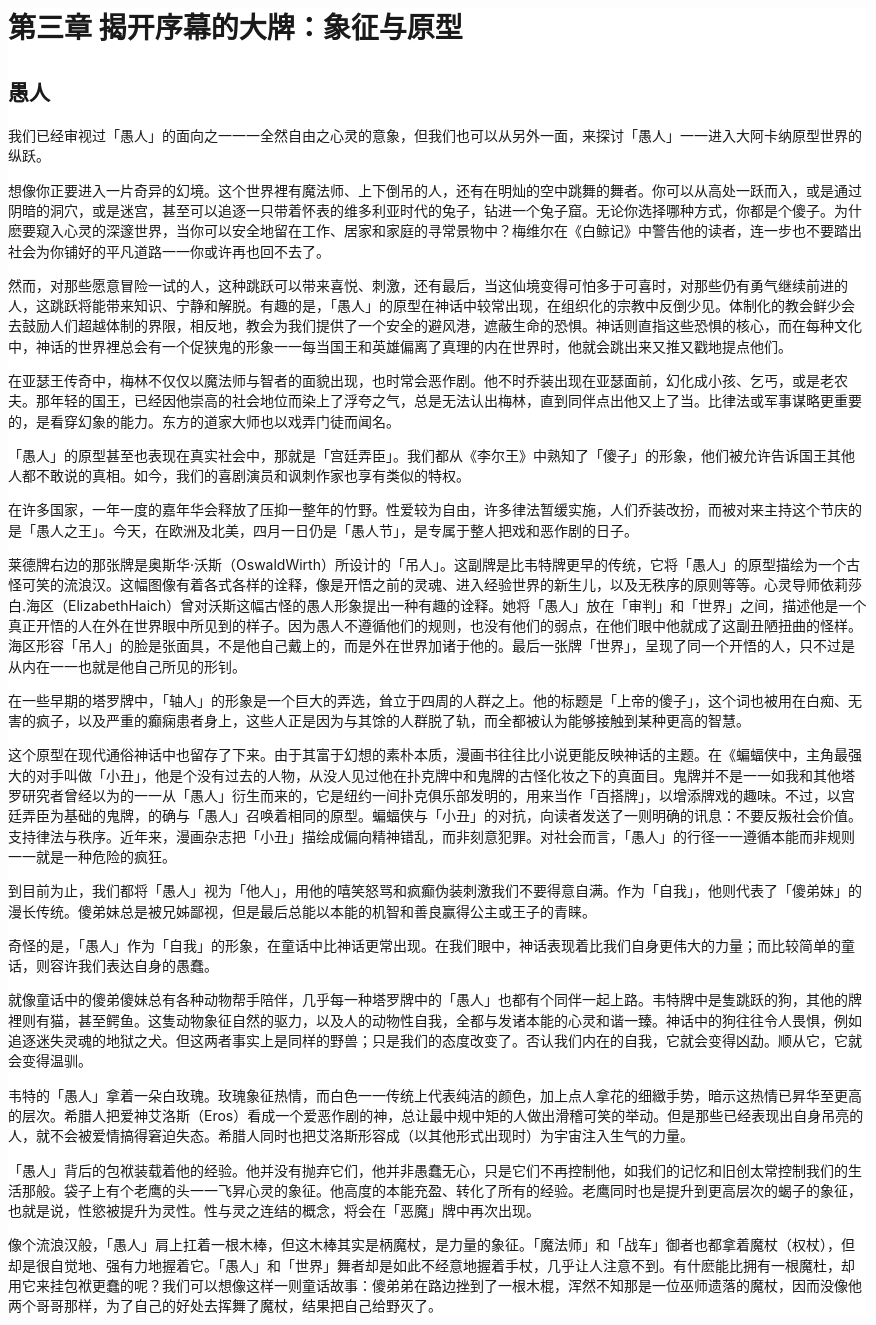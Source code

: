 
# 第三章 揭开序幕的大牌：象征与原型

## 愚人

我们已经审视过「愚人」的面向之一一一全然自由之心灵的意象，但我们也可以从另外一面，来探讨「愚人」一一进入大阿卡纳原型世界的纵跃。



想像你正要进入一片奇异的幻境。这个世界裡有魔法师、上下倒吊的人，还有在明灿的空中跳舞的舞者。你可以从高处一跃而入，或是通过阴暗的洞穴，或是迷宫，甚至可以追逐一只带着怀表的维多利亚时代的兔子，钻进一个兔子窟。无论你选择哪种方式，你都是个傻子。为什麽要窥入心灵的深邃世界，当你可以安全地留在工作、居家和家庭的寻常景物中？梅维尔在《白鲸记》中警告他的读者，连一步也不要踏出社会为你铺好的平凡道路一一你或许再也回不去了。

然而，对那些愿意冒险一试的人，这种跳跃可以带来喜悦、刺激，还有最后，当这仙境变得可怕多于可喜时，对那些仍有勇气继续前进的人，这跳跃将能带来知识、宁静和解脱。有趣的是，「愚人」的原型在神话中较常出现，在组织化的宗教中反倒少见。体制化的教会鲜少会去鼓励人们超越体制的界限，相反地，教会为我们提供了一个安全的避风港，遮蔽生命的恐惧。神话则直指这些恐惧的核心，而在每种文化中，神话的世界裡总会有一个促狭鬼的形象一一每当国王和英雄偏离了真理的内在世界时，他就会跳出来又推又戳地提点他们。



在亚瑟王传奇中，梅林不仅仅以魔法师与智者的面貌出现，也时常会恶作剧。他不时乔装出现在亚瑟面前，幻化成小孩、乞丐，或是老农夫。那年轻的国王，已经因他崇高的社会地位而染上了浮夸之气，总是无法认出梅林，直到同伴点出他又上了当。比律法或军事谋略更重要的，是看穿幻象的能力。东方的道家大师也以戏弄门徒而闻名。

「愚人」的原型甚至也表现在真实社会中，那就是「宫廷弄臣」。我们都从《李尔王》中熟知了「傻子」的形象，他们被允许告诉国王其他人都不敢说的真相。如今，我们的喜剧演员和讽刺作家也享有类似的特权。

在许多国家，一年一度的嘉年华会释放了压抑一整年的竹野。性爱较为自由，许多律法暂缓实施，人们乔装改扮，而被对来主持这个节庆的是「愚人之王」。今天，在欧洲及北美，四月一日仍是「愚人节」，是专属于整人把戏和恶作剧的日子。



莱德牌右边的那张牌是奥斯华‧沃斯（OswaldWirth）所设计的「吊人」。这副牌是比韦特牌更早的传统，它将「愚人」的原型描绘为一个古怪可笑的流浪汉。这幅图像有着各式各样的诠释，像是开悟之前的灵魂、进入经验世界的新生儿，以及无秩序的原则等等。心灵导师依莉莎白.海区（ElizabethHaich）曾对沃斯这幅古怪的愚人形象提出一种有趣的诠释。她将「愚人」放在「审判」和「世界」之间，描述他是一个真正开悟的人在外在世界眼中所见到的样子。因为愚人不遵循他们的规则，也没有他们的弱点，在他们眼中他就成了这副丑陋扭曲的怪样。海区形容「吊人」的脸是张面具，不是他自己戴上的，而是外在世界加诸于他的。最后一张牌「世界」，呈现了同一个开悟的人，只不过是从内在一一也就是他自己所见的形钊。



在一些早期的塔罗牌中，「轴人」的形象是一个巨大的弄选，耸立于四周的人群之上。他的标题是「上帝的傻子」，这个词也被用在白痴、无害的疯子，以及严重的癫痫患者身上，这些人正是因为与其馀的人群脱了轨，而全都被认为能够接触到某种更高的智慧。

这个原型在现代通俗神话中也留存了下来。由于其富于幻想的素朴本质，漫画书往往比小说更能反映神话的主题。在《蝙蝠侠中，主角最强大的对手叫做「小丑」，他是个没有过去的人物，从没人见过他在扑克牌中和鬼牌的古怪化妆之下的真面目。鬼牌并不是一一如我和其他塔罗研究者曾经以为的一一从「愚人」衍生而来的，它是纽约一间扑克俱乐部发明的，用来当作「百搭牌」，以增添牌戏的趣味。不过，以宫廷弄臣为基础的鬼牌，的确与「愚人」召唤着相同的原型。蝙蝠侠与「小丑」的对抗，向读者发送了一则明确的讯息：不要反叛社会价值。支持律法与秩序。近年来，漫画杂志把「小丑」描绘成偏向精神错乱，而非刻意犯罪。对社会而言，「愚人」的行径一一遵循本能而非规则一一就是一种危险的疯狂。



到目前为止，我们都将「愚人」视为「他人」，用他的嘻笑怒骂和疯癫伪装刺激我们不要得意自满。作为「自我」，他则代表了「傻弟妹」的漫长传统。傻弟妹总是被兄姊鄙视，但是最后总能以本能的机智和善良赢得公主或王子的青睐。

奇怪的是，「愚人」作为「自我」的形象，在童话中比神话更常出现。在我们眼中，神话表现着比我们自身更伟大的力量；而比较简单的童话，则容许我们表达自身的愚蠢。

就像童话中的傻弟傻妹总有各种动物帮手陪伴，几乎每一种塔罗牌中的「愚人」也都有个同伴一起上路。韦特牌中是隻跳跃的狗，其他的牌裡则有猫，甚至鳄鱼。这隻动物象征自然的驱力，以及人的动物性自我，全都与发诸本能的心灵和谐一臻。神话中的狗往往令人畏惧，例如追逐迷失灵魂的地狱之犬。但这两者事实上是同样的野兽；只是我们的态度改变了。否认我们内在的自我，它就会变得凶勐。顺从它，它就会变得温驯。

韦特的「愚人」拿着一朵白玫瑰。玫瑰象征热情，而白色一一传统上代表纯洁的颜色，加上点人拿花的细緻手势，暗示这热情已昇华至更高的层次。希腊人把爱神艾洛斯（Eros）看成一个爱恶作剧的神，总让最中规中矩的人做出滑稽可笑的举动。但是那些已经表现出自身吊亮的人，就不会被爱情搞得窘迫失态。希腊人同时也把艾洛斯形容成（以其他形式出现时）为宇宙注入生气的力量。

「愚人」背后的包袱装载着他的经验。他并没有抛弃它们，他并非愚蠢无心，只是它们不再控制他，如我们的记忆和旧创太常控制我们的生活那般。袋子上有个老鹰的头一一飞昇心灵的象征。他高度的本能充盈、转化了所有的经验。老鹰同时也是提升到更高层次的蝎子的象征，也就是说，性慾被提升为灵性。性与灵之连结的概念，将会在「恶魔」牌中再次出现。

像个流浪汉般，「愚人」肩上扛着一根木棒，但这木棒其实是柄魔杖，是力量的象征。「魔法师」和「战车」御者也都拿着魔杖（权杖），但却是很自觉地、强有力地握着它。「愚人」和「世界」舞者却是如此不经意地握着手杖，几乎让人注意不到。有什麽能比拥有一根魔杜，却用它来挂包袱更蠢的呢？我们可以想像这样一则童话故事：傻弟弟在路边挫到了一根木棍，浑然不知那是一位巫师遗落的魔杖，因而没像他两个哥哥那样，为了自己的好处去挥舞了魔杖，结果把自己给野灭了。
